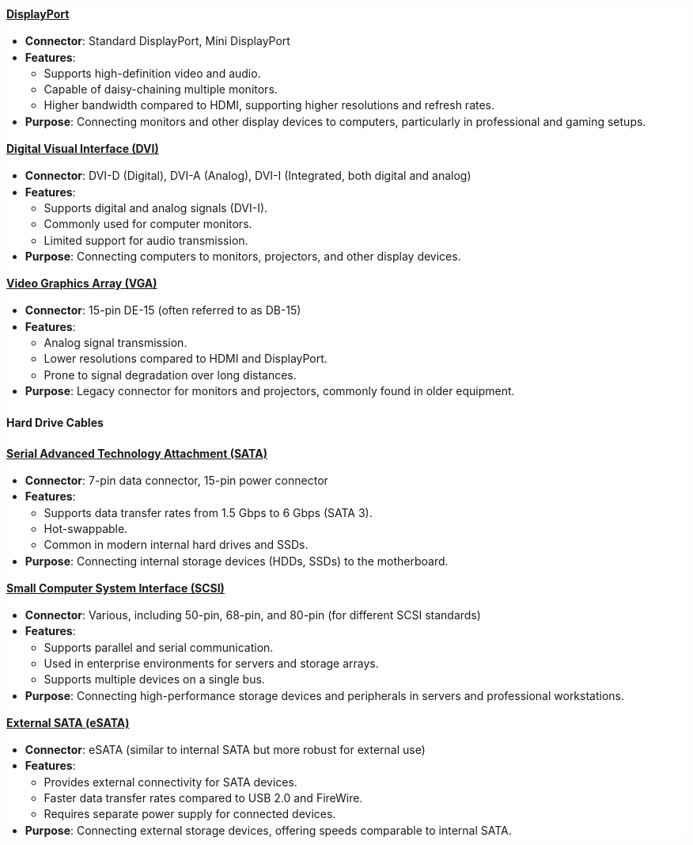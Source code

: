 [**DisplayPort**](https://en.wikipedia.org/wiki/DisplayPort)

- **Connector**: Standard DisplayPort, Mini DisplayPort
- **Features**:
    - Supports high-definition video and audio.
    - Capable of daisy-chaining multiple monitors.
    - Higher bandwidth compared to HDMI, supporting higher resolutions and refresh rates.
- **Purpose**: Connecting monitors and other display devices to computers, particularly in professional and gaming setups.

[**Digital Visual Interface (DVI)**](https://en.wikipedia.org/wiki/Digital_Visual_Interface)

- **Connector**: DVI-D (Digital), DVI-A (Analog), DVI-I (Integrated, both digital and analog)
- **Features**:
    - Supports digital and analog signals (DVI-I).
    - Commonly used for computer monitors.
    - Limited support for audio transmission.
- **Purpose**: Connecting computers to monitors, projectors, and other display devices.

[**Video Graphics Array (VGA)**](https://en.wikipedia.org/wiki/Video_Graphics_Array)

- **Connector**: 15-pin DE-15 (often referred to as DB-15)
- **Features**:
    - Analog signal transmission.
    - Lower resolutions compared to HDMI and DisplayPort.
    - Prone to signal degradation over long distances.
- **Purpose**: Legacy connector for monitors and projectors, commonly found in older equipment.

#### **Hard Drive Cables**

[**Serial Advanced Technology Attachment (SATA)**](https://en.wikipedia.org/wiki/SATA)

- **Connector**: 7-pin data connector, 15-pin power connector
- **Features**:
    - Supports data transfer rates from 1.5 Gbps to 6 Gbps (SATA 3).
    - Hot-swappable.
    - Common in modern internal hard drives and SSDs.
- **Purpose**: Connecting internal storage devices (HDDs, SSDs) to the motherboard.

[**Small Computer System Interface (SCSI)**](https://en.wikipedia.org/wiki/SCSI_connector)

- **Connector**: Various, including 50-pin, 68-pin, and 80-pin (for different SCSI standards)
- **Features**:
    - Supports parallel and serial communication.
    - Used in enterprise environments for servers and storage arrays.
    - Supports multiple devices on a single bus.
- **Purpose**: Connecting high-performance storage devices and peripherals in servers and professional workstations.

[**External SATA (eSATA)**](https://en.wikipedia.org/wiki/SATA#eSATA)

- **Connector**: eSATA (similar to internal SATA but more robust for external use)
- **Features**:
    - Provides external connectivity for SATA devices.
    - Faster data transfer rates compared to USB 2.0 and FireWire.
    - Requires separate power supply for connected devices.
- **Purpose**: Connecting external storage devices, offering speeds comparable to internal SATA.
